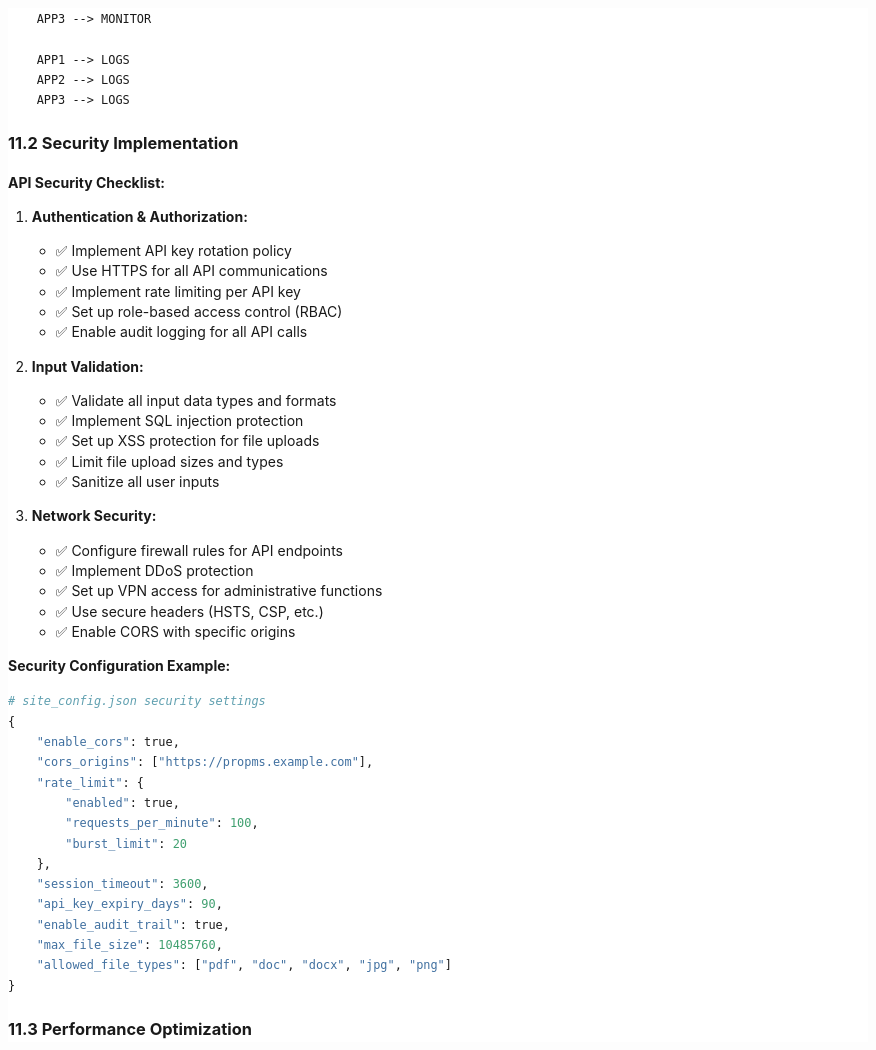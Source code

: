 ```mermaid
    APP3 --> MONITOR
    
    APP1 --> LOGS
    APP2 --> LOGS
    APP3 --> LOGS
```

### 11.2 Security Implementation

**API Security Checklist:**

1. **Authentication & Authorization:**
   - ✅ Implement API key rotation policy
   - ✅ Use HTTPS for all API communications
   - ✅ Implement rate limiting per API key
   - ✅ Set up role-based access control (RBAC)
   - ✅ Enable audit logging for all API calls

2. **Input Validation:**
   - ✅ Validate all input data types and formats
   - ✅ Implement SQL injection protection
   - ✅ Set up XSS protection for file uploads
   - ✅ Limit file upload sizes and types
   - ✅ Sanitize all user inputs

3. **Network Security:**
   - ✅ Configure firewall rules for API endpoints
   - ✅ Implement DDoS protection
   - ✅ Set up VPN access for administrative functions
   - ✅ Use secure headers (HSTS, CSP, etc.)
   - ✅ Enable CORS with specific origins

**Security Configuration Example:**
```python
# site_config.json security settings
{
    "enable_cors": true,
    "cors_origins": ["https://propms.example.com"],
    "rate_limit": {
        "enabled": true,
        "requests_per_minute": 100,
        "burst_limit": 20
    },
    "session_timeout": 3600,
    "api_key_expiry_days": 90,
    "enable_audit_trail": true,
    "max_file_size": 10485760,
    "allowed_file_types": ["pdf", "doc", "docx", "jpg", "png"]
}
```

### 11.3 Performance Optimization
